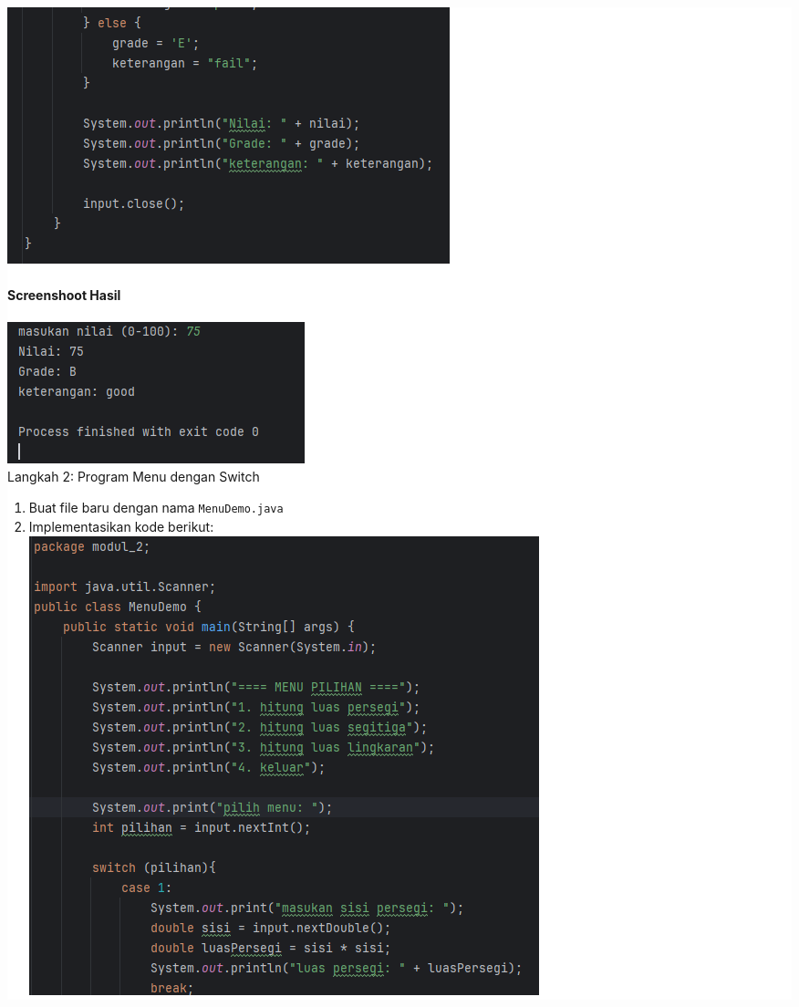 ![](gambar/grade2.png)
#### Screenshoot Hasil
![](gambar/grade1.png)  
Langkah 2: Program Menu dengan Switch
1. Buat file baru dengan nama `MenuDemo.java`    
2. Implementasikan kode berikut:  
![](gambar/menu1.png)  